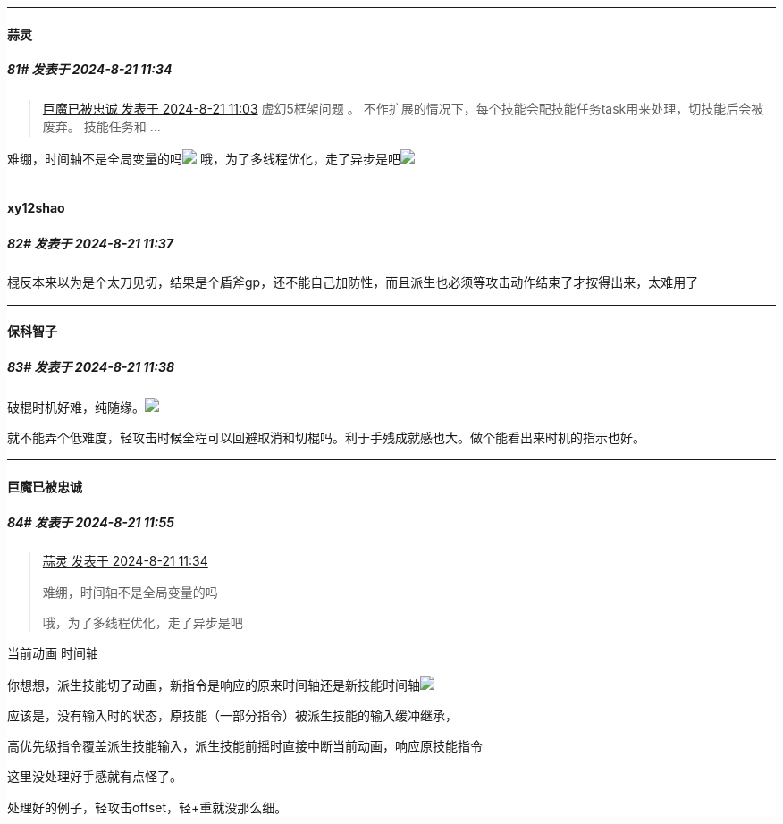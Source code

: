 
*****

####  蒜灵  
##### 81#       发表于 2024-8-21 11:34

<blockquote><a href="httphttps://bbs.saraba1st.com/2b/forum.php?mod=redirect&amp;goto=findpost&amp;pid=65965343&amp;ptid=2195892" target="_blank">巨魔已被忠诚 发表于 2024-8-21 11:03</a>
虚幻5框架问题 。
不作扩展的情况下，每个技能会配技能任务task用来处理，切技能后会被废弃。
技能任务和 ...</blockquote>
难绷，时间轴不是全局变量的吗<img src="https://static.saraba1st.com/image/smiley/face2017/068.png" referrerpolicy="no-referrer">
哦，为了多线程优化，走了异步是吧<img src="https://static.saraba1st.com/image/smiley/face2017/068.png" referrerpolicy="no-referrer">

*****

####  xy12shao  
##### 82#       发表于 2024-8-21 11:37

棍反本来以为是个太刀见切，结果是个盾斧gp，还不能自己加防性，而且派生也必须等攻击动作结束了才按得出来，太难用了


*****

####  保科智子  
##### 83#       发表于 2024-8-21 11:38

破棍时机好难，纯随缘。<img src="https://static.saraba1st.com/image/smiley/face2017/067.png" referrerpolicy="no-referrer">

就不能弄个低难度，轻攻击时候全程可以回避取消和切棍吗。利于手残成就感也大。做个能看出来时机的指示也好。


*****

####  巨魔已被忠诚  
##### 84#       发表于 2024-8-21 11:55

<blockquote><a href="httphttps://bbs.saraba1st.com/2b/forum.php?mod=redirect&amp;goto=findpost&amp;pid=65965737&amp;ptid=2195892" target="_blank">蒜灵 发表于 2024-8-21 11:34</a>

难绷，时间轴不是全局变量的吗

哦，为了多线程优化，走了异步是吧</blockquote>
当前动画 时间轴

你想想，派生技能切了动画，新指令是响应的原来时间轴还是新技能时间轴<img src="https://static.saraba1st.com/image/smiley/face2017/068.png" referrerpolicy="no-referrer">

应该是，没有输入时的状态，原技能（一部分指令）被派生技能的输入缓冲继承，

高优先级指令覆盖派生技能输入，派生技能前摇时直接中断当前动画，响应原技能指令

这里没处理好手感就有点怪了。

处理好的例子，轻攻击offset，轻+重就没那么细。
